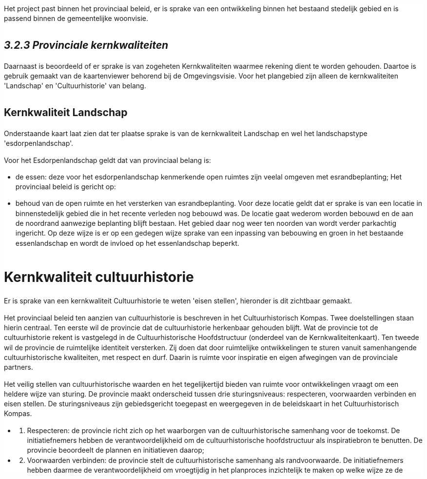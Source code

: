 Het project past binnen het provinciaal beleid, er is sprake van een ontwikkeling binnen het bestaand stedelijk gebied en is passend binnen de gemeentelijke woonvisie.

## <span id="page-15-0"></span>*3.2.3 Provinciale kernkwaliteiten*

Daarnaast is beoordeeld of er sprake is van zogeheten Kernkwaliteiten waarmee rekening dient te worden gehouden. Daartoe is gebruik gemaakt van de kaartenviewer behorend bij de Omgevingsvisie. Voor het plangebied zijn alleen de kernkwaliteiten 'Landschap' en 'Cultuurhistorie' van belang.

## Kernkwaliteit Landschap

Onderstaande kaart laat zien dat ter plaatse sprake is van de kernkwaliteit Landschap en wel het landschapstype 'esdorpenlandschap'.

Voor het Esdorpenlandschap geldt dat van provinciaal belang is:

- de essen: deze voor het esdorpenlandschap kenmerkende open ruimtes zijn veelal omgeven met esrandbeplanting;
Het provinciaal beleid is gericht op:

- behoud van de open ruimte en het versterken van esrandbeplanting.
Voor deze locatie geldt dat er sprake is van een locatie in binnenstedelijk gebied die in het recente verleden nog bebouwd was. De locatie gaat wederom worden bebouwd en de aan de noordrand aanwezige beplanting blijft bestaan. Het gebied daar nog weer ten noorden van wordt verder parkachtig ingericht. Op deze wijze is er op een gedegen wijze sprake van een inpassing van bebouwing en groen in het bestaande essenlandschap en wordt de invloed op het essenlandschap beperkt.

# Kernkwaliteit cultuurhistorie

Er is sprake van een kernkwaliteit Cultuurhistorie te weten 'eisen stellen', hieronder is dit zichtbaar gemaakt.

Het provinciaal beleid ten aanzien van cultuurhistorie is beschreven in het Cultuurhistorisch Kompas. Twee doelstellingen staan hierin centraal. Ten eerste wil de provincie dat de cultuurhistorie herkenbaar gehouden blijft. Wat de provincie tot de cultuurhistorie rekent is vastgelegd in de Cultuurhistorische Hoofdstructuur (onderdeel van de Kernkwaliteitenkaart). Ten tweede wil de provincie de ruimtelijke identiteit versterken. Zij doen dat door ruimtelijke ontwikkelingen te sturen vanuit samenhangende cultuurhistorische kwaliteiten, met respect en durf. Daarin is ruimte voor inspiratie en eigen afwegingen van de provinciale partners.

Het veilig stellen van cultuurhistorische waarden en het tegelijkertijd bieden van ruimte voor ontwikkelingen vraagt om een heldere wijze van sturing. De provincie maakt onderscheid tussen drie sturingsniveaus: respecteren, voorwaarden verbinden en eisen stellen. De sturingsniveaus zijn gebiedsgericht toegepast en weergegeven in de beleidskaart in het Cultuurhistorisch Kompas.

- 1. Respecteren: de provincie richt zich op het waarborgen van de cultuurhistorische samenhang voor de toekomst. De initiatiefnemers hebben de verantwoordelijkheid om de cultuurhistorische hoofdstructuur als inspiratiebron te benutten. De provincie beoordeelt de plannen en initiatieven daarop;
- 2. Voorwaarden verbinden: de provincie stelt de cultuurhistorische samenhang als randvoorwaarde. De initiatiefnemers hebben daarmee de verantwoordelijkheid om vroegtijdig in het planproces inzichtelijk te maken op welke wijze ze de
